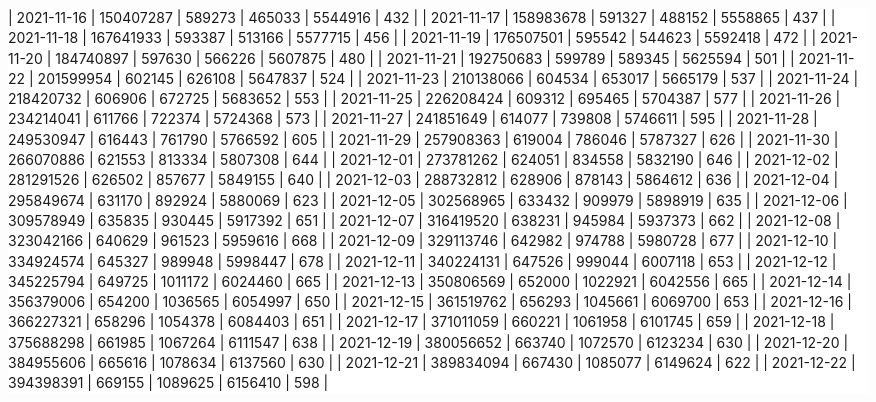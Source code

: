 | 2021-11-16 | 150407287 | 589273 | 465033 | 5544916 | 432 |
| 2021-11-17 | 158983678 | 591327 | 488152 | 5558865 | 437 |
| 2021-11-18 | 167641933 | 593387 | 513166 | 5577715 | 456 |
| 2021-11-19 | 176507501 | 595542 | 544623 | 5592418 | 472 |
| 2021-11-20 | 184740897 | 597630 | 566226 | 5607875 | 480 |
| 2021-11-21 | 192750683 | 599789 | 589345 | 5625594 | 501 |
| 2021-11-22 | 201599954 | 602145 | 626108 | 5647837 | 524 |
| 2021-11-23 | 210138066 | 604534 | 653017 | 5665179 | 537 |
| 2021-11-24 | 218420732 | 606906 | 672725 | 5683652 | 553 |
| 2021-11-25 | 226208424 | 609312 | 695465 | 5704387 | 577 |
| 2021-11-26 | 234214041 | 611766 | 722374 | 5724368 | 573 |
| 2021-11-27 | 241851649 | 614077 | 739808 | 5746611 | 595 |
| 2021-11-28 | 249530947 | 616443 | 761790 | 5766592 | 605 |
| 2021-11-29 | 257908363 | 619004 | 786046 | 5787327 | 626 |
| 2021-11-30 | 266070886 | 621553 | 813334 | 5807308 | 644 |
| 2021-12-01 | 273781262 | 624051 | 834558 | 5832190 | 646 |
| 2021-12-02 | 281291526 | 626502 | 857677 | 5849155 | 640 |
| 2021-12-03 | 288732812 | 628906 | 878143 | 5864612 | 636 |
| 2021-12-04 | 295849674 | 631170 | 892924 | 5880069 | 623 |
| 2021-12-05 | 302568965 | 633432 | 909979 | 5898919 | 635 |
| 2021-12-06 | 309578949 | 635835 | 930445 | 5917392 | 651 |
| 2021-12-07 | 316419520 | 638231 | 945984 | 5937373 | 662 |
| 2021-12-08 | 323042166 | 640629 | 961523 | 5959616 | 668 |
| 2021-12-09 | 329113746 | 642982 | 974788 | 5980728 | 677 |
| 2021-12-10 | 334924574 | 645327 | 989948 | 5998447 | 678 |
| 2021-12-11 | 340224131 | 647526 | 999044 | 6007118 | 653 |
| 2021-12-12 | 345225794 | 649725 | 1011172 | 6024460 | 665 |
| 2021-12-13 | 350806569 | 652000 | 1022921 | 6042556 | 665 |
| 2021-12-14 | 356379006 | 654200 | 1036565 | 6054997 | 650 |
| 2021-12-15 | 361519762 | 656293 | 1045661 | 6069700 | 653 |
| 2021-12-16 | 366227321 | 658296 | 1054378 | 6084403 | 651 |
| 2021-12-17 | 371011059 | 660221 | 1061958 | 6101745 | 659 |
| 2021-12-18 | 375688298 | 661985 | 1067264 | 6111547 | 638 |
| 2021-12-19 | 380056652 | 663740 | 1072570 | 6123234 | 630 |
| 2021-12-20 | 384955606 | 665616 | 1078634 | 6137560 | 630 |
| 2021-12-21 | 389834094 | 667430 | 1085077 | 6149624 | 622 |
| 2021-12-22 | 394398391 | 669155 | 1089625 | 6156410 | 598 |